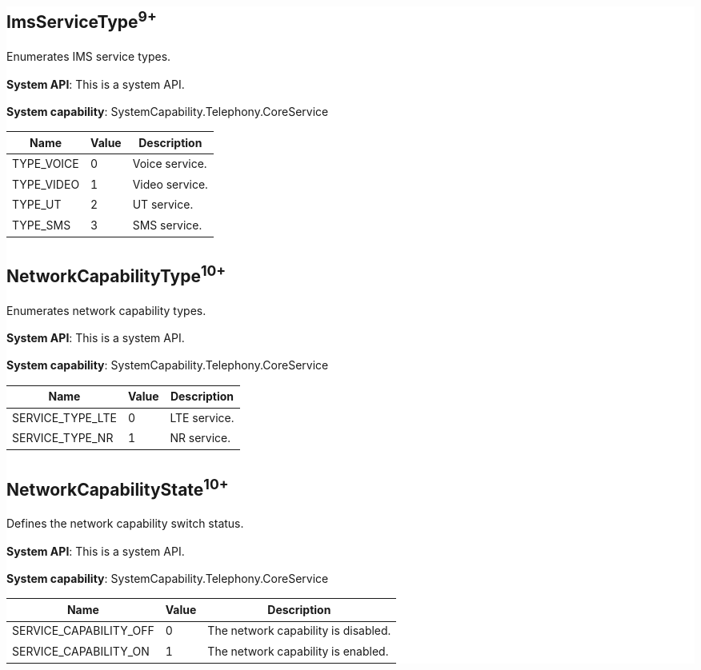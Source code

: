 ## ImsServiceType<sup>9+</sup>

Enumerates IMS service types.

**System API**: This is a system API.

**System capability**: SystemCapability.Telephony.CoreService

| Name      | Value  | Description      |
| ---------- | ---- | ---------- |
| TYPE_VOICE | 0    | Voice service.|
| TYPE_VIDEO | 1    | Video service.|
| TYPE_UT    | 2    | UT service.  |
| TYPE_SMS   | 3    | SMS service.|

## NetworkCapabilityType<sup>10+</sup>

Enumerates network capability types.

**System API**: This is a system API.

**System capability**: SystemCapability.Telephony.CoreService

| Name            | Value  | Description      |
| -----------------| ---- | ---------- |
| SERVICE_TYPE_LTE | 0    | LTE service.|
| SERVICE_TYPE_NR  | 1    | NR service.|

## NetworkCapabilityState<sup>10+</sup>

Defines the network capability switch status.

**System API**: This is a system API.

**System capability**: SystemCapability.Telephony.CoreService

| Name                  | Value  | Description      |
| -----------------------| ---- | ---------- |
| SERVICE_CAPABILITY_OFF | 0    | The network capability is disabled.|
| SERVICE_CAPABILITY_ON  | 1    | The network capability is enabled.|

